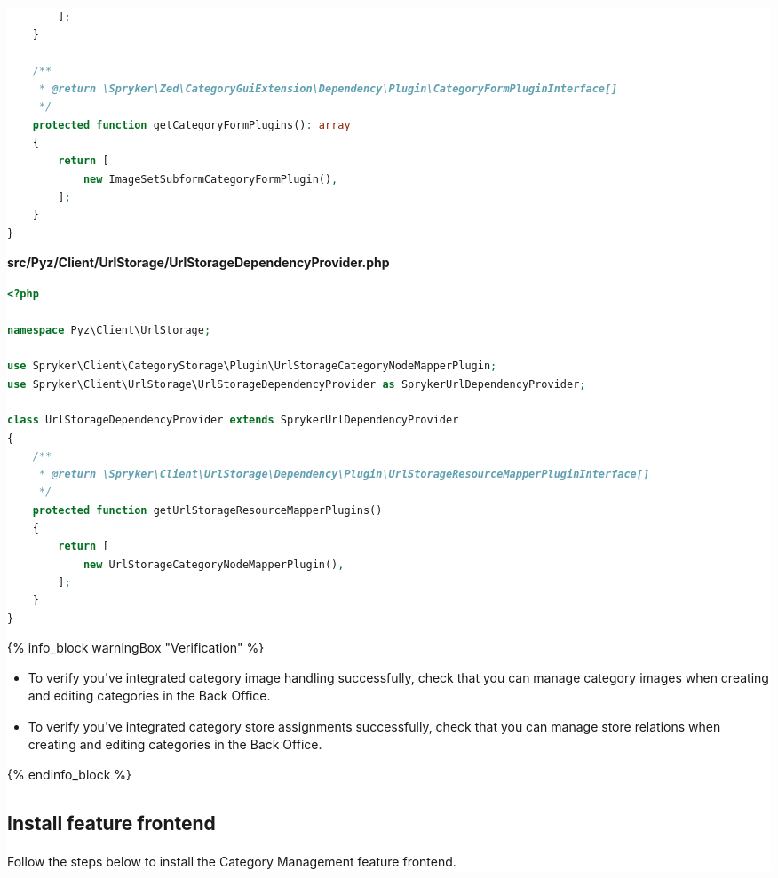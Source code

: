 ```php
        ];
    }

    /**
     * @return \Spryker\Zed\CategoryGuiExtension\Dependency\Plugin\CategoryFormPluginInterface[]
     */
    protected function getCategoryFormPlugins(): array
    {
        return [
            new ImageSetSubformCategoryFormPlugin(),
        ];
    }
}
```

**src/Pyz/Client/UrlStorage/UrlStorageDependencyProvider.php**

```php
<?php

namespace Pyz\Client\UrlStorage;

use Spryker\Client\CategoryStorage\Plugin\UrlStorageCategoryNodeMapperPlugin;
use Spryker\Client\UrlStorage\UrlStorageDependencyProvider as SprykerUrlDependencyProvider;

class UrlStorageDependencyProvider extends SprykerUrlDependencyProvider
{
    /**
     * @return \Spryker\Client\UrlStorage\Dependency\Plugin\UrlStorageResourceMapperPluginInterface[]
     */
    protected function getUrlStorageResourceMapperPlugins()
    {
        return [
            new UrlStorageCategoryNodeMapperPlugin(),
        ];
    }
}
```

{% info_block warningBox "Verification" %}

- To verify you've integrated category image handling successfully, check that you can manage category images when creating and editing categories in the Back Office.

- To verify you've integrated category store assignments successfully, check that you can manage store relations when creating and editing categories in the Back Office.

{% endinfo_block %}

## Install feature frontend

Follow the steps below to install the Category Management feature frontend.
